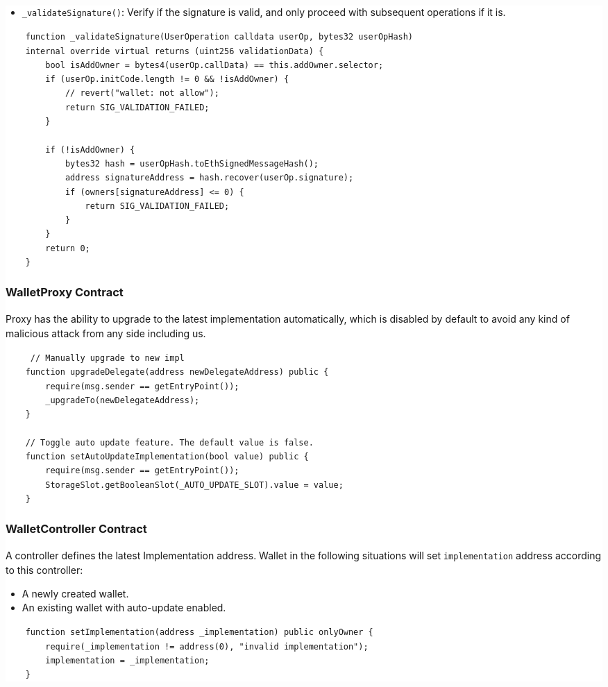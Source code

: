 * `_validateSignature()`: Verify if the signature is valid, and only proceed with subsequent operations if it is.

```solidity
    function _validateSignature(UserOperation calldata userOp, bytes32 userOpHash)
    internal override virtual returns (uint256 validationData) {
        bool isAddOwner = bytes4(userOp.callData) == this.addOwner.selector;
        if (userOp.initCode.length != 0 && !isAddOwner) {
            // revert("wallet: not allow");
            return SIG_VALIDATION_FAILED;
        }

        if (!isAddOwner) {
            bytes32 hash = userOpHash.toEthSignedMessageHash();
            address signatureAddress = hash.recover(userOp.signature);
            if (owners[signatureAddress] <= 0) {
                return SIG_VALIDATION_FAILED;
            }
        }
        return 0;
    }
```

### &#x20;**WalletProxy** Contract

Proxy has the ability to upgrade to the latest implementation automatically, which is disabled by default to avoid any kind of malicious attack from any side including us.

```solidity
     // Manually upgrade to new impl
    function upgradeDelegate(address newDelegateAddress) public {
        require(msg.sender == getEntryPoint());
        _upgradeTo(newDelegateAddress);
    }

    // Toggle auto update feature. The default value is false.
    function setAutoUpdateImplementation(bool value) public {
        require(msg.sender == getEntryPoint());
        StorageSlot.getBooleanSlot(_AUTO_UPDATE_SLOT).value = value;
    }
```

### **WalletController** Contract

A controller defines the latest Implementation address. Wallet in the following situations will set `implementation` address according to this controller:

* A newly created wallet.
* An existing wallet with auto-update enabled.

```solidity
    function setImplementation(address _implementation) public onlyOwner {
        require(_implementation != address(0), "invalid implementation");
        implementation = _implementation;
    }

```
